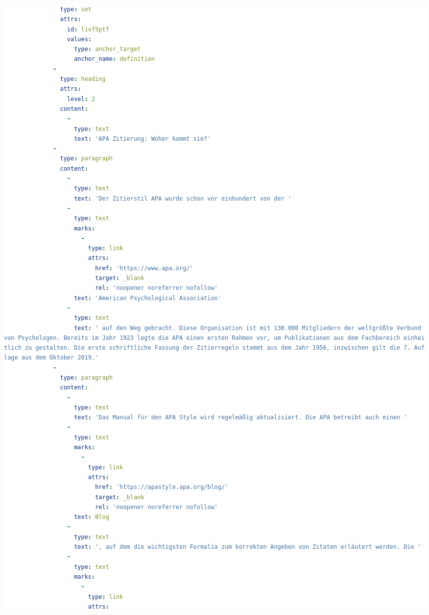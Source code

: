 ```yaml
                type: set
                attrs:
                  id: lixf5ptf
                  values:
                    type: anchor_target
                    anchor_name: definition
              -
                type: heading
                attrs:
                  level: 2
                content:
                  -
                    type: text
                    text: 'APA Zitierung: Woher kommt sie?'
              -
                type: paragraph
                content:
                  -
                    type: text
                    text: 'Der Zitierstil APA wurde schon vor einhundert von der '
                  -
                    type: text
                    marks:
                      -
                        type: link
                        attrs:
                          href: 'https://www.apa.org/'
                          target: _blank
                          rel: 'noopener noreferrer nofollow'
                    text: 'American Psychological Association'
                  -
                    type: text
                    text: ' auf den Weg gebracht. Diese Organisation ist mit 130.000 Mitgliedern der weltgrößte Verbund von Psychologen. Bereits im Jahr 1923 legte die APA einen ersten Rahmen vor, um Publikationen aus dem Fachbereich einheitlich zu gestalten. Die erste schriftliche Fassung der Zitierregeln stammt aus dem Jahr 1956, inzwischen gilt die 7. Auflage aus dem Oktober 2019.'
              -
                type: paragraph
                content:
                  -
                    type: text
                    text: 'Das Manual für den APA Style wird regelmäßig aktualisiert. Die APA betreibt auch einen '
                  -
                    type: text
                    marks:
                      -
                        type: link
                        attrs:
                          href: 'https://apastyle.apa.org/blog/'
                          target: _blank
                          rel: 'noopener noreferrer nofollow'
                    text: Blog
                  -
                    type: text
                    text: ', auf dem die wichtigsten Formalia zum korrekten Angeben von Zitaten erläutert werden. Die '
                  -
                    type: text
                    marks:
                      -
                        type: link
                        attrs:
```
